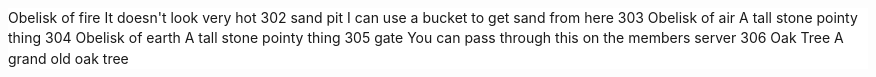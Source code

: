 <td class="a">
Obelisk of fire
</td>
<td class="a">
It doesn't look very hot
</td>
</tr>
<tr>
<td class="a">
302
</td>
<td class="a">
sand pit
</td>
<td class="a">
I can use a bucket to get sand from here
</td>
</tr>
<tr>
<td class="a">
303
</td>
<td class="a">
Obelisk of air
</td>
<td class="a">
A tall stone pointy thing
</td>
</tr>
<tr>
<td class="a">
304
</td>
<td class="a">
Obelisk of earth
</td>
<td class="a">
A tall stone pointy thing
</td>
</tr>
<tr>
<td class="a">
305
</td>
<td class="a">
gate
</td>
<td class="a">
You can pass through this on the members server
</td>
</tr>
<tr>
<td class="a">
306
</td>
<td class="a">
Oak Tree
</td>
<td class="a">
A grand old oak tree
</td>
</tr>
<tr>
<td class="a">